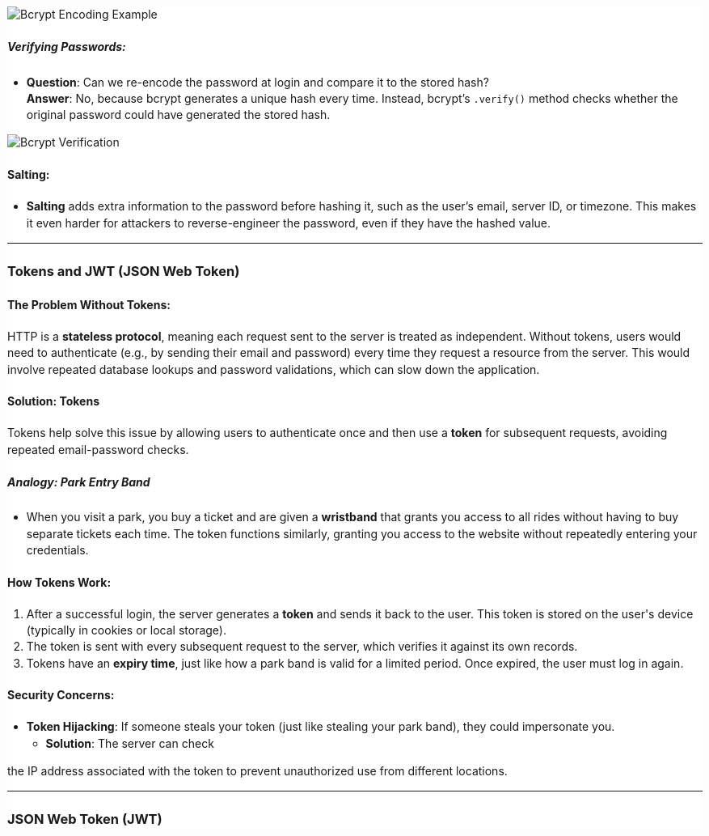 ![Bcrypt Encoding Example](https://d2beiqkhq929f0.cloudfront.net/public_assets/assets/000/088/672/original/4.png?1725530439)

##### Verifying Passwords:
- **Question**: Can we re-encode the password at login and compare it to the stored hash?  
  **Answer**: No, because bcrypt generates a unique hash every time. Instead, bcrypt’s `.verify()` method checks whether the original password could have generated the stored hash.

![Bcrypt Verification](https://d2beiqkhq929f0.cloudfront.net/public_assets/assets/000/088/674/original/5.png?1725530464)

#### Salting:
- **Salting** adds extra information to the password before hashing it, such as the user’s email, server ID, or timezone. This makes it even harder for attackers to reverse-engineer the password, even if they have the hashed value.

---

### Tokens and JWT (JSON Web Token)

#### The Problem Without Tokens:
HTTP is a **stateless protocol**, meaning each request sent to the server is treated as independent. Without tokens, users would need to authenticate (e.g., by sending their email and password) every time they request a resource from the server. This would involve repeated database lookups and password validations, which can slow down the application.

#### Solution: Tokens

Tokens help solve this issue by allowing users to authenticate once and then use a **token** for subsequent requests, avoiding repeated email-password checks.

##### Analogy: Park Entry Band
- When you visit a park, you buy a ticket and are given a **wristband** that grants you access to all rides without having to buy separate tickets each time. The token functions similarly, granting you access to the website without repeatedly entering your credentials.

#### How Tokens Work:
1. After a successful login, the server generates a **token** and sends it back to the user. This token is stored on the user's device (typically in cookies or local storage).
2. The token is sent with every subsequent request to the server, which verifies it against its own records.
3. Tokens have an **expiry time**, just like how a park band is valid for a limited period. Once expired, the user must log in again.

#### Security Concerns:
- **Token Hijacking**: If someone steals your token (just like stealing your park band), they could impersonate you.
  - **Solution**: The server can check

 the IP address associated with the token to prevent unauthorized use from different locations.

---

### JSON Web Token (JWT)
